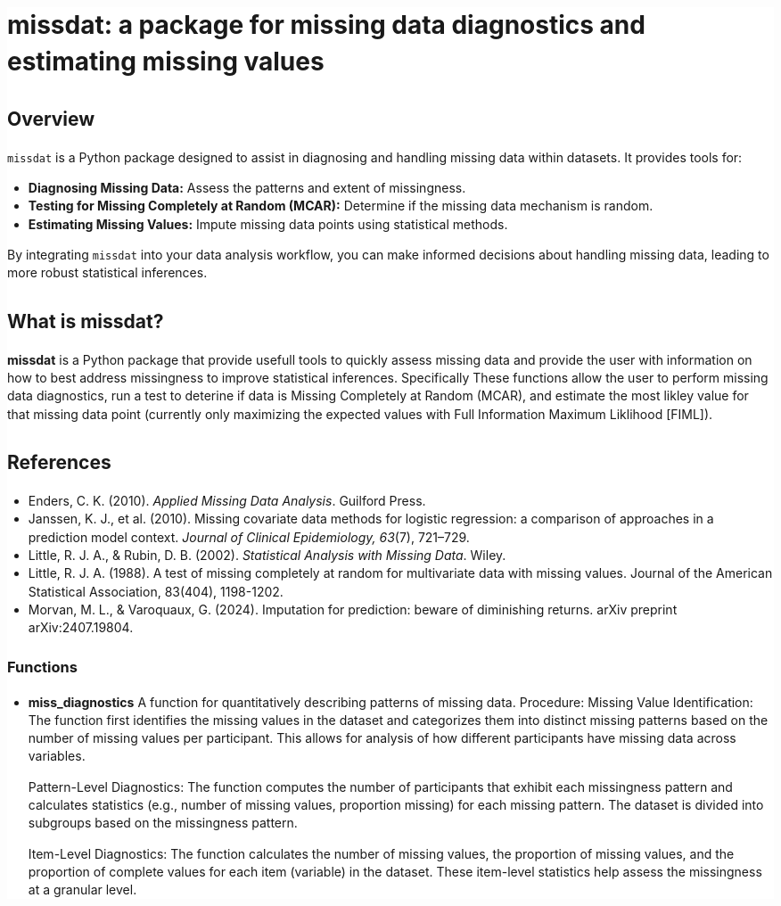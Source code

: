 # missdat: a package for missing data diagnostics and estimating missing values

## Overview

`missdat` is a Python package designed to assist in diagnosing and handling missing data within datasets. It provides tools for:

- **Diagnosing Missing Data:** Assess the patterns and extent of missingness.
- **Testing for Missing Completely at Random (MCAR):** Determine if the missing data mechanism is random.
- **Estimating Missing Values:** Impute missing data points using statistical methods.

By integrating `missdat` into your data analysis workflow, you can make informed decisions about handling missing data, leading to more robust statistical inferences.


## What is missdat? 
**missdat** is a Python package that provide usefull tools to quickly assess missing data and provide the user with information on how to best address missingness to improve statistical inferences. Specifically These functions allow the user to perform missing data diagnostics, run a test to deterine if data is Missing Completely at Random (MCAR), and estimate the most likley value for that missing data point (currently only maximizing the expected values with Full Information Maximum Liklihood [FIML]). 

## References
- Enders, C. K. (2010). *Applied Missing Data Analysis*. Guilford Press.
- Janssen, K. J., et al. (2010). Missing covariate data methods for logistic regression: a comparison of approaches in a prediction model context. *Journal of Clinical Epidemiology, 63*(7), 721–729.
- Little, R. J. A., & Rubin, D. B. (2002). *Statistical Analysis with Missing Data*. Wiley.
- Little, R. J. A. (1988). A test of missing completely at random for multivariate data with missing values. Journal of the American Statistical Association, 83(404), 1198-1202.
- Morvan, M. L., & Varoquaux, G. (2024). Imputation for prediction: beware of diminishing returns. arXiv preprint arXiv:2407.19804.

### Functions
- **miss_diagnostics**
  A function for quantitatively describing patterns of missing data.
  Procedure:
    Missing Value Identification:
      The function first identifies the missing values in the dataset and categorizes them into distinct missing patterns based on the number of missing values per participant. 
      This allows for analysis of how different participants have missing data across variables.

    Pattern-Level Diagnostics:
      The function computes the number of participants that exhibit each missingness pattern and calculates statistics (e.g., number of missing values, proportion missing) for each missing pattern. 
      The dataset is divided into subgroups based on the missingness pattern.

    Item-Level Diagnostics:
      The function calculates the number of missing values, the proportion of missing values, and the proportion of complete values for each item (variable) in the dataset. 
      These item-level statistics help assess the missingness at a granular level.
